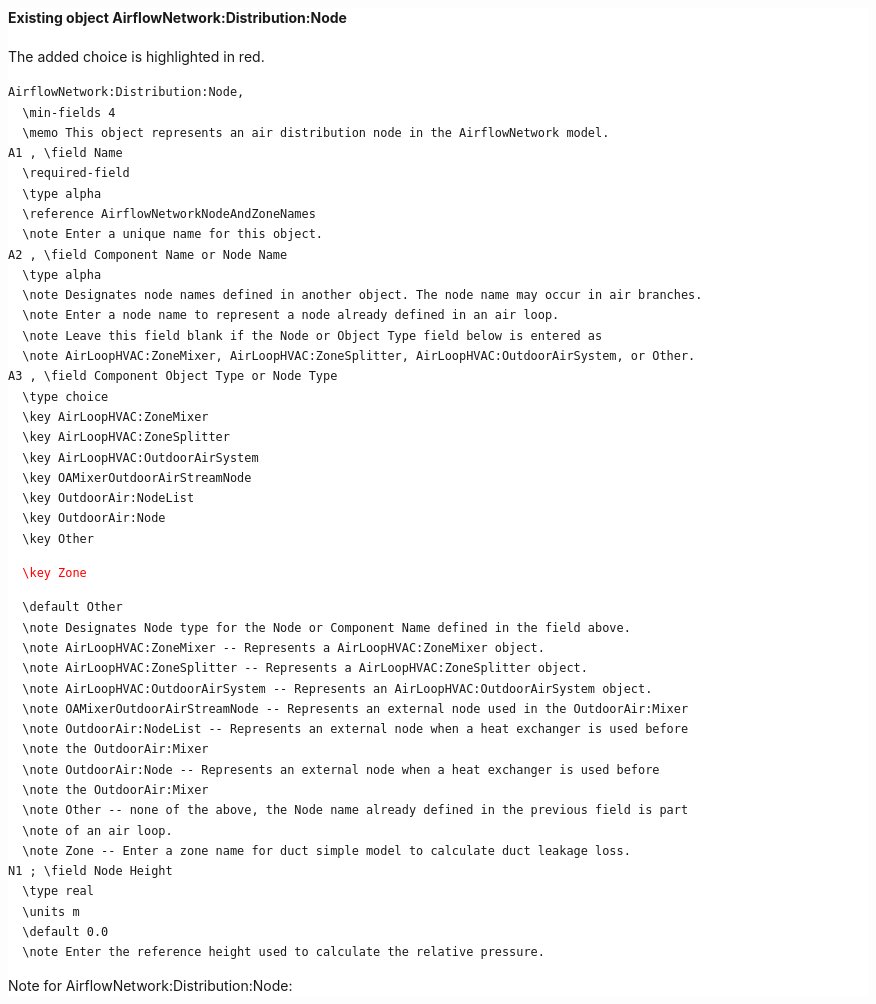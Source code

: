 #### Existing object AirflowNetwork:Distribution:Node ####

The added choice is highlighted in red.

	AirflowNetwork:Distribution:Node,
      \min-fields 4
      \memo This object represents an air distribution node in the AirflowNetwork model.
 	A1 , \field Name
      \required-field
      \type alpha
      \reference AirflowNetworkNodeAndZoneNames
      \note Enter a unique name for this object.
 	A2 , \field Component Name or Node Name
      \type alpha
      \note Designates node names defined in another object. The node name may occur in air branches.
      \note Enter a node name to represent a node already defined in an air loop.
      \note Leave this field blank if the Node or Object Type field below is entered as
      \note AirLoopHVAC:ZoneMixer, AirLoopHVAC:ZoneSplitter, AirLoopHVAC:OutdoorAirSystem, or Other.
 	A3 , \field Component Object Type or Node Type
      \type choice
      \key AirLoopHVAC:ZoneMixer
      \key AirLoopHVAC:ZoneSplitter
      \key AirLoopHVAC:OutdoorAirSystem
      \key OAMixerOutdoorAirStreamNode
      \key OutdoorAir:NodeList
      \key OutdoorAir:Node
      \key Other
<span style="color:red">

      \key Zone
</span>

      \default Other
      \note Designates Node type for the Node or Component Name defined in the field above.
      \note AirLoopHVAC:ZoneMixer -- Represents a AirLoopHVAC:ZoneMixer object.
      \note AirLoopHVAC:ZoneSplitter -- Represents a AirLoopHVAC:ZoneSplitter object.
      \note AirLoopHVAC:OutdoorAirSystem -- Represents an AirLoopHVAC:OutdoorAirSystem object.
      \note OAMixerOutdoorAirStreamNode -- Represents an external node used in the OutdoorAir:Mixer
      \note OutdoorAir:NodeList -- Represents an external node when a heat exchanger is used before
      \note the OutdoorAir:Mixer
      \note OutdoorAir:Node -- Represents an external node when a heat exchanger is used before
      \note the OutdoorAir:Mixer
      \note Other -- none of the above, the Node name already defined in the previous field is part
      \note of an air loop.
      \note Zone -- Enter a zone name for duct simple model to calculate duct leakage loss.
 	N1 ; \field Node Height
      \type real
      \units m
      \default 0.0
      \note Enter the reference height used to calculate the relative pressure.


Note for AirflowNetwork:Distribution:Node: 
